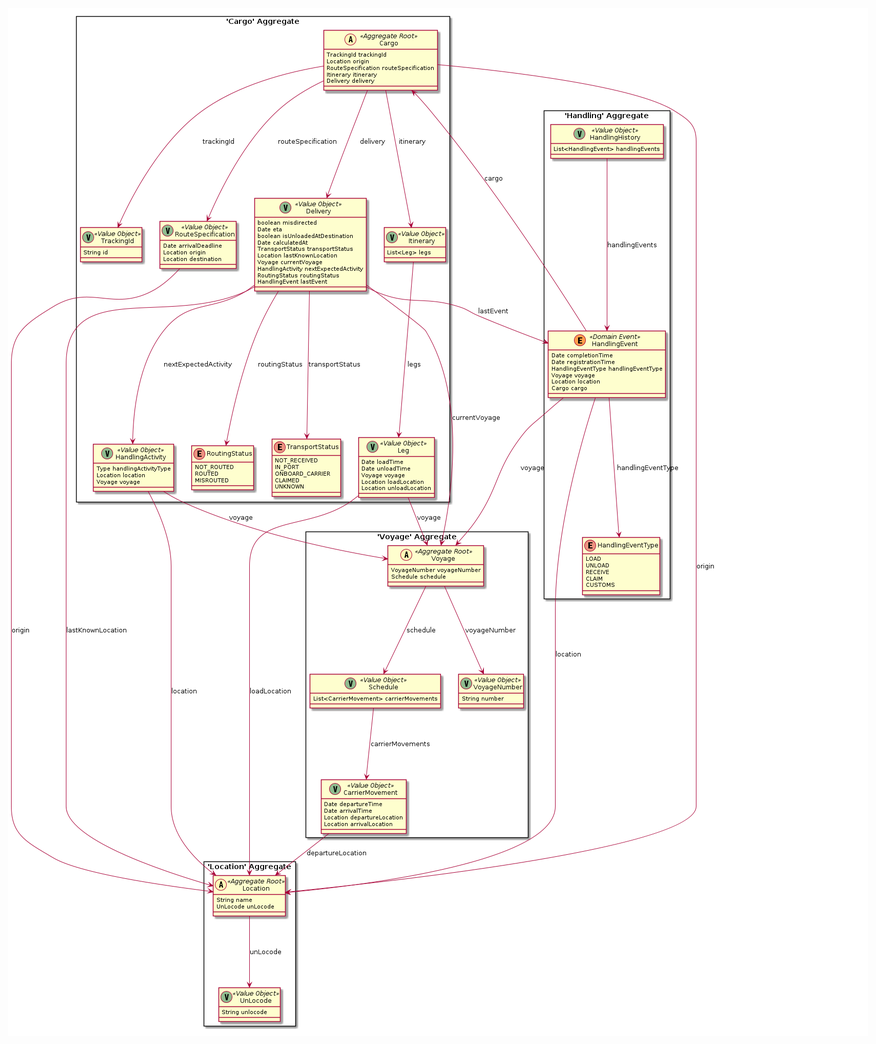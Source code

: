<a target="_blank" href="/img/systematic-service-decomposition-tutorial-ddd-sample-plantuml.png">![DDD Sample Application Domain Model (PlantUML generated with Context Mapper)](/img/systematic-service-decomposition-tutorial-ddd-sample-plantuml.png)</a>

